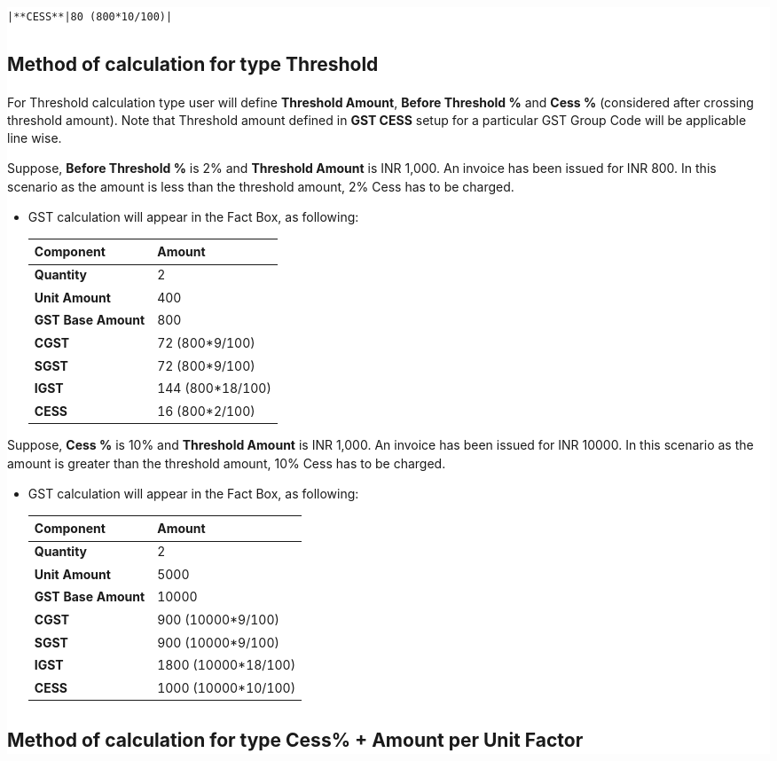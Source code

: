     |**CESS**|80 (800*10/100)|

## Method of calculation for type Threshold

For Threshold calculation type user will define **Threshold Amount**, **Before Threshold %** and **Cess %** (considered after crossing threshold amount). Note that Threshold amount defined in **GST CESS** setup for a particular GST Group Code will be applicable line wise.

Suppose, **Before Threshold %** is 2% and **Threshold Amount** is INR 1,000. An invoice has been issued for INR 800. In this scenario as the amount is less than the threshold amount, 2% Cess has to be charged.

- GST calculation will appear in the Fact Box, as following:
    
    |Component|Amount|
    |----------------------------------|---------------------------------------|  
    |**Quantity**|2|
    |**Unit Amount**|400|
    |**GST Base Amount**|800|  
    |**CGST**|72 (800*9/100)|  
    |**SGST**|72 (800*9/100)|
    |**IGST**|144 (800*18/100)|
    |**CESS**|16 (800*2/100)|


Suppose, **Cess %** is 10% and **Threshold Amount** is INR 1,000. An invoice has been issued for INR 10000. In this scenario as the amount is greater than the threshold amount, 10% Cess has to be charged.

- GST calculation will appear in the Fact Box, as following:
    
    |Component|Amount|
    |----------------------------------|---------------------------------------|  
    |**Quantity**|2|
    |**Unit Amount**|5000|
    |**GST Base Amount**|10000|  
    |**CGST**|900 (10000*9/100)|  
    |**SGST**|900 (10000*9/100)|
    |**IGST**|1800 (10000*18/100)|
    |**CESS**|1000 (10000*10/100)|

## Method of calculation for type Cess% + Amount per Unit Factor
